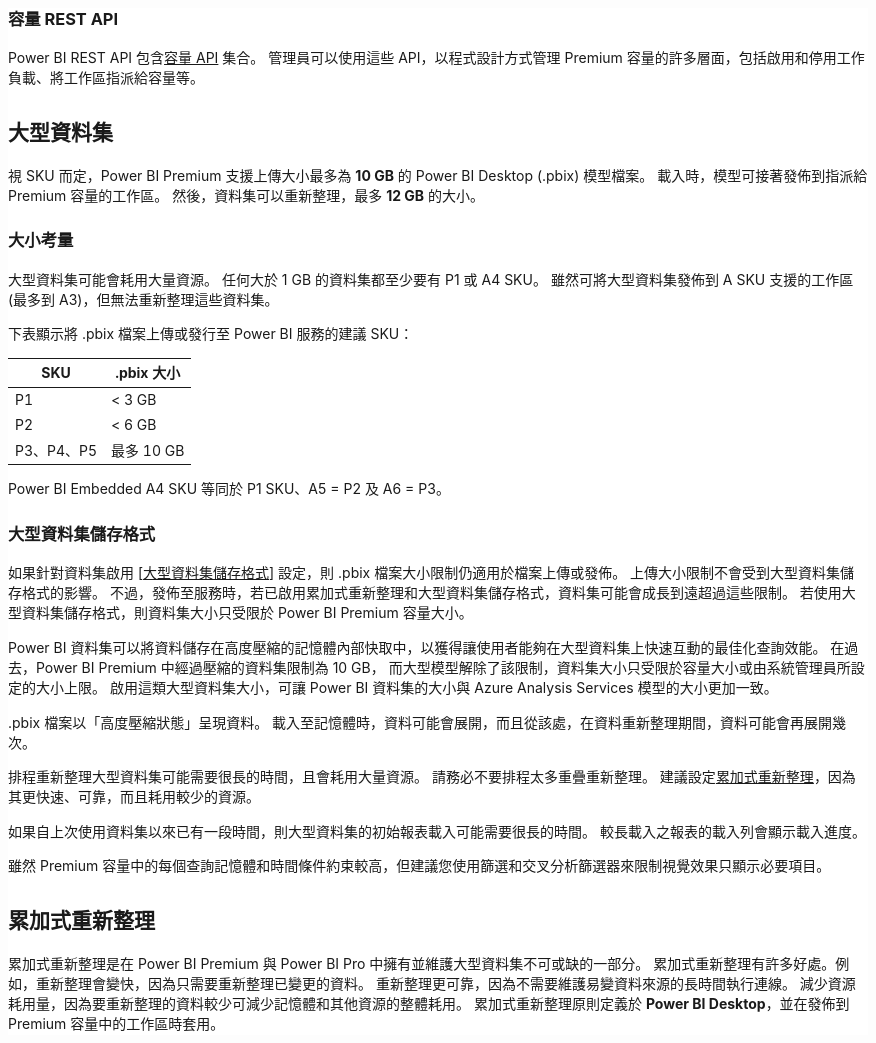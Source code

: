 ### <a name="capacities-rest-apis"></a>容量 REST API

Power BI REST API 包含[容量 API](/rest/api/power-bi/capacities) 集合。 管理員可以使用這些 API，以程式設計方式管理 Premium 容量的許多層面，包括啟用和停用工作負載、將工作區指派給容量等。

## <a name="large-datasets"></a>大型資料集

視 SKU 而定，Power BI Premium 支援上傳大小最多為 **10 GB** 的 Power BI Desktop (.pbix) 模型檔案。 載入時，模型可接著發佈到指派給 Premium 容量的工作區。 然後，資料集可以重新整理，最多 **12 GB** 的大小。

### <a name="size-considerations"></a>大小考量

大型資料集可能會耗用大量資源。 任何大於 1 GB 的資料集都至少要有 P1 或 A4 SKU。 雖然可將大型資料集發佈到 A SKU 支援的工作區 (最多到 A3)，但無法重新整理這些資料集。

下表顯示將 .pbix 檔案上傳或發行至 Power BI 服務的建議 SKU：

   |SKU  |.pbix 大小   |
   |---------|---------|
   |P1    | < 3 GB        |
   |P2    | < 6 GB        |
   |P3、P4、P5    | 最多 10 GB  |

Power BI Embedded A4 SKU 等同於 P1 SKU、A5 = P2 及 A6 = P3。

### <a name="large-dataset-storage-format"></a>大型資料集儲存格式

如果針對資料集啟用 [[大型資料集儲存格式](service-premium-large-models.md)] 設定，則 .pbix 檔案大小限制仍適用於檔案上傳或發佈。 上傳大小限制不會受到大型資料集儲存格式的影響。 不過，發佈至服務時，若已啟用累加式重新整理和大型資料集儲存格式，資料集可能會成長到遠超過這些限制。 若使用大型資料集儲存格式，則資料集大小只受限於 Power BI Premium 容量大小。

Power BI 資料集可以將資料儲存在高度壓縮的記憶體內部快取中，以獲得讓使用者能夠在大型資料集上快速互動的最佳化查詢效能。 在過去，Power BI Premium 中經過壓縮的資料集限制為 10 GB， 而大型模型解除了該限制，資料集大小只受限於容量大小或由系統管理員所設定的大小上限。 啟用這類大型資料集大小，可讓 Power BI 資料集的大小與 Azure Analysis Services 模型的大小更加一致。

.pbix 檔案以「高度壓縮狀態」呈現資料。 載入至記憶體時，資料可能會展開，而且從該處，在資料重新整理期間，資料可能會再展開幾次。

排程重新整理大型資料集可能需要很長的時間，且會耗用大量資源。 請務必不要排程太多重疊重新整理。 建議設定[累加式重新整理](service-premium-incremental-refresh.md)，因為其更快速、可靠，而且耗用較少的資源。

如果自上次使用資料集以來已有一段時間，則大型資料集的初始報表載入可能需要很長的時間。 較長載入之報表的載入列會顯示載入進度。

雖然 Premium 容量中的每個查詢記憶體和時間條件約束較高，但建議您使用篩選和交叉分析篩選器來限制視覺效果只顯示必要項目。

## <a name="incremental-refresh"></a>累加式重新整理

累加式重新整理是在 Power BI Premium 與 Power BI Pro 中擁有並維護大型資料集不可或缺的一部分。 累加式重新整理有許多好處。例如，重新整理會變快，因為只需要重新整理已變更的資料。 重新整理更可靠，因為不需要維護易變資料來源的長時間執行連線。 減少資源耗用量，因為要重新整理的資料較少可減少記憶體和其他資源的整體耗用。 累加式重新整理原則定義於 **Power BI Desktop**，並在發佈到 Premium 容量中的工作區時套用。 
